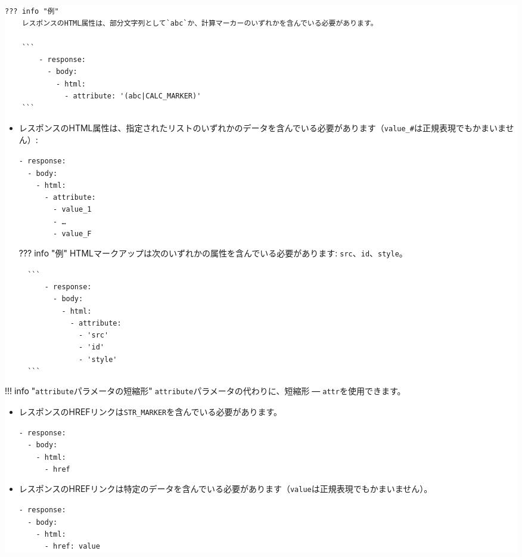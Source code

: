     ??? info "例"
        レスポンスのHTML属性は、部分文字列として`abc`か、計算マーカーのいずれかを含んでいる必要があります。
            
        ```
            - response:
              - body:
                - html:
                  - attribute: '(abc|CALC_MARKER)'
        ```    

* レスポンスのHTML属性は、指定されたリストのいずれかのデータを含んでいる必要があります（`value_#`は正規表現でもかまいません）:
    
    ```
    - response:
      - body:
        - html:
          - attribute: 
            - value_1
            - …
            - value_F
    ```
    
    ??? info "例"
        HTMLマークアップは次のいずれかの属性を含んでいる必要があります: `src`、`id`、`style`。
            
        ```
            - response:
              - body:
                - html:
                  - attribute:
                    - 'src'
                    - 'id'
                    - 'style'
        ```    

!!! info "`attribute`パラメータの短縮形"
    `attribute`パラメータの代わりに、短縮形 — `attr`を使用できます。

* レスポンスのHREFリンクは`STR_MARKER`を含んでいる必要があります。
    
    ```
    - response:
      - body:
        - html:
          - href
    ```

* レスポンスのHREFリンクは特定のデータを含んでいる必要があります（`value`は正規表現でもかまいません）。
    
    ```
    - response:
      - body:
        - html:
          - href: value
    ```
    